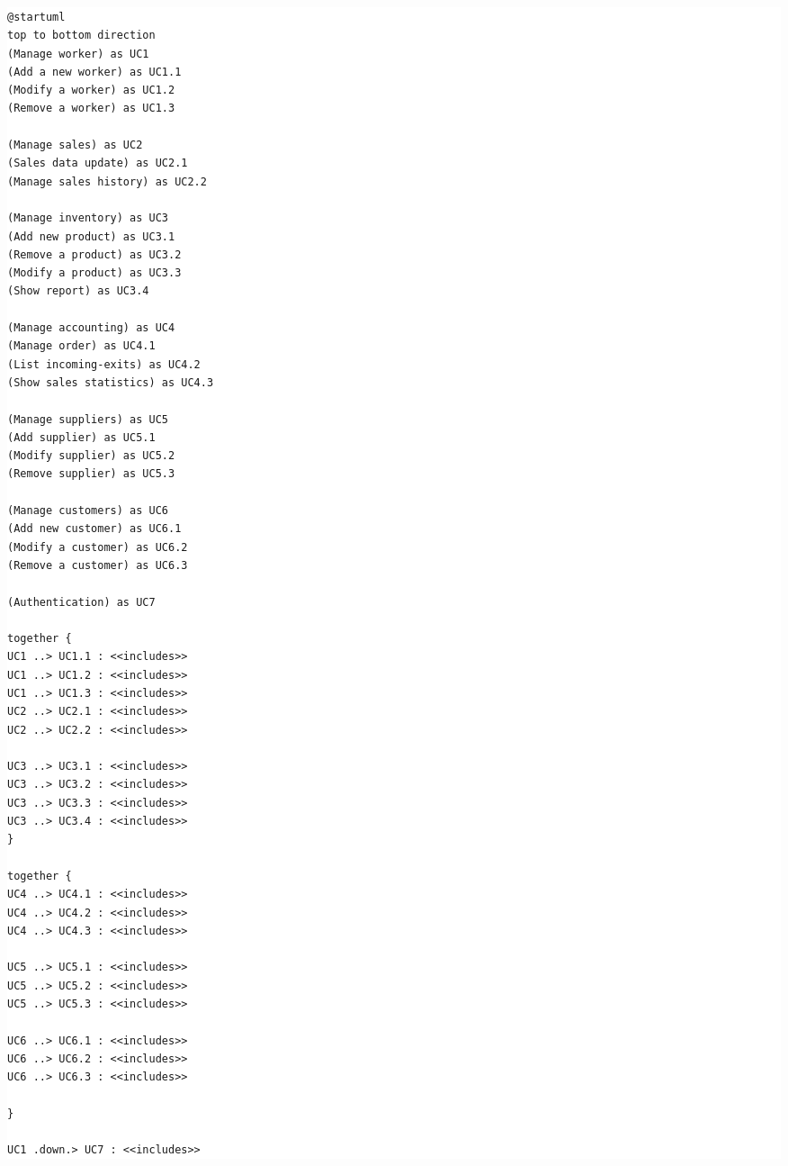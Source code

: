 ```plantuml
@startuml
top to bottom direction
(Manage worker) as UC1
(Add a new worker) as UC1.1
(Modify a worker) as UC1.2
(Remove a worker) as UC1.3

(Manage sales) as UC2
(Sales data update) as UC2.1
(Manage sales history) as UC2.2

(Manage inventory) as UC3
(Add new product) as UC3.1
(Remove a product) as UC3.2
(Modify a product) as UC3.3
(Show report) as UC3.4

(Manage accounting) as UC4
(Manage order) as UC4.1
(List incoming-exits) as UC4.2
(Show sales statistics) as UC4.3

(Manage suppliers) as UC5
(Add supplier) as UC5.1
(Modify supplier) as UC5.2
(Remove supplier) as UC5.3

(Manage customers) as UC6
(Add new customer) as UC6.1
(Modify a customer) as UC6.2
(Remove a customer) as UC6.3

(Authentication) as UC7

together {
UC1 ..> UC1.1 : <<includes>>
UC1 ..> UC1.2 : <<includes>>
UC1 ..> UC1.3 : <<includes>>
UC2 ..> UC2.1 : <<includes>>
UC2 ..> UC2.2 : <<includes>>

UC3 ..> UC3.1 : <<includes>>
UC3 ..> UC3.2 : <<includes>>
UC3 ..> UC3.3 : <<includes>>
UC3 ..> UC3.4 : <<includes>>
}

together {
UC4 ..> UC4.1 : <<includes>>
UC4 ..> UC4.2 : <<includes>>
UC4 ..> UC4.3 : <<includes>>

UC5 ..> UC5.1 : <<includes>>
UC5 ..> UC5.2 : <<includes>>
UC5 ..> UC5.3 : <<includes>>

UC6 ..> UC6.1 : <<includes>>
UC6 ..> UC6.2 : <<includes>>
UC6 ..> UC6.3 : <<includes>>

}

UC1 .down.> UC7 : <<includes>>
```